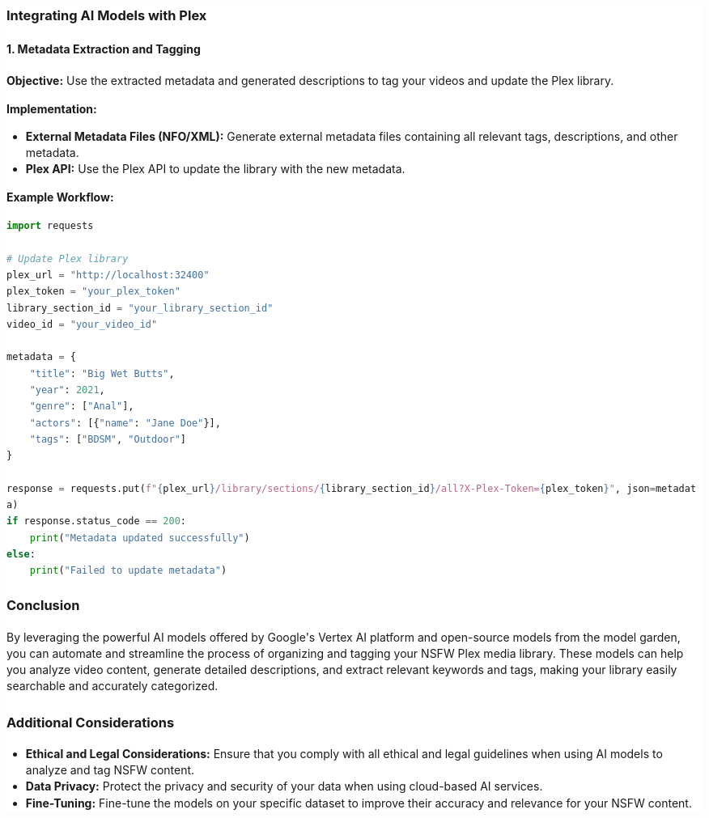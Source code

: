 ### Integrating AI Models with Plex

#### 1. **Metadata Extraction and Tagging**

**Objective:**
Use the extracted metadata and generated descriptions to tag your videos and update the Plex library.

**Implementation:**
- **External Metadata Files (NFO/XML):** Generate external metadata files containing all relevant tags, descriptions, and other metadata.
- **Plex API:** Use the Plex API to update the library with the new metadata.

**Example Workflow:**
```python
import requests

# Update Plex library
plex_url = "http://localhost:32400"
plex_token = "your_plex_token"
library_section_id = "your_library_section_id"
video_id = "your_video_id"

metadata = {
    "title": "Big Wet Butts",
    "year": 2021,
    "genre": ["Anal"],
    "actors": [{"name": "Jane Doe"}],
    "tags": ["BDSM", "Outdoor"]
}

response = requests.put(f"{plex_url}/library/sections/{library_section_id}/all?X-Plex-Token={plex_token}", json=metadata)
if response.status_code == 200:
    print("Metadata updated successfully")
else:
    print("Failed to update metadata")
```

### Conclusion

By leveraging the powerful AI models offered by Google's Vertex AI platform and open-source models from the model garden, you can automate and streamline the process of organizing and tagging your NSFW Plex media library. These models can help you analyze video content, generate detailed descriptions, and extract relevant keywords and tags, making your library easily searchable and accurately categorized.

### Additional Considerations

- **Ethical and Legal Considerations:** Ensure that you comply with all ethical and legal guidelines when using AI models to analyze and tag NSFW content.
- **Data Privacy:** Protect the privacy and security of your data when using cloud-based AI services.
- **Fine-Tuning:** Fine-tune the models on your specific dataset to improve their accuracy and relevance for your NSFW content.
